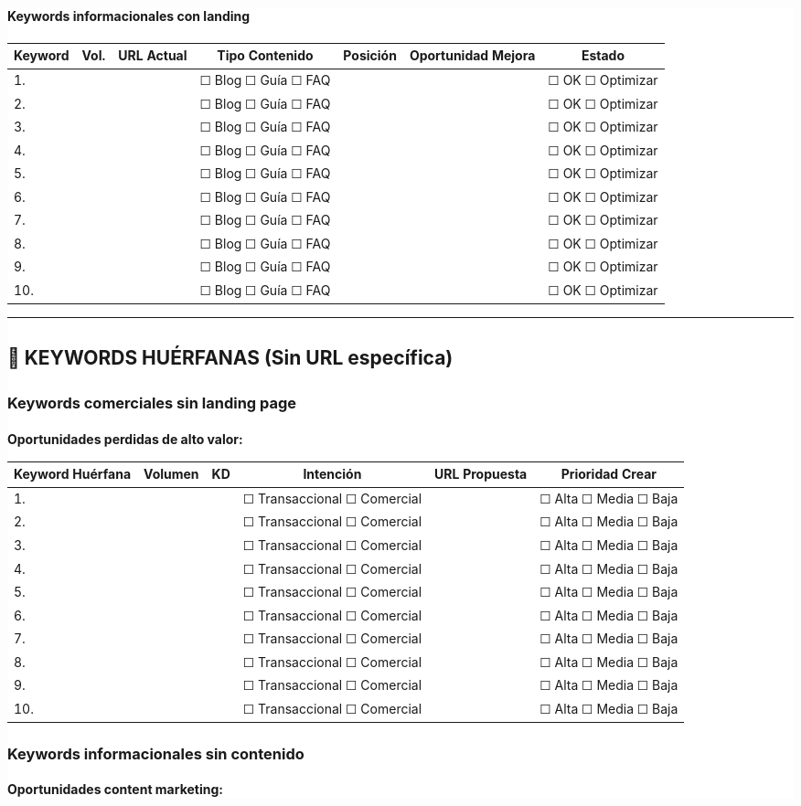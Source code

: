 #### Keywords informacionales con landing
| Keyword | Vol. | URL Actual | Tipo Contenido | Posición | Oportunidad Mejora | Estado |
|---------|------|------------|----------------|----------|-------------------|---------|
| 1. | | | ☐ Blog ☐ Guía ☐ FAQ | | | ☐ OK ☐ Optimizar |
| 2. | | | ☐ Blog ☐ Guía ☐ FAQ | | | ☐ OK ☐ Optimizar |
| 3. | | | ☐ Blog ☐ Guía ☐ FAQ | | | ☐ OK ☐ Optimizar |
| 4. | | | ☐ Blog ☐ Guía ☐ FAQ | | | ☐ OK ☐ Optimizar |
| 5. | | | ☐ Blog ☐ Guía ☐ FAQ | | | ☐ OK ☐ Optimizar |
| 6. | | | ☐ Blog ☐ Guía ☐ FAQ | | | ☐ OK ☐ Optimizar |
| 7. | | | ☐ Blog ☐ Guía ☐ FAQ | | | ☐ OK ☐ Optimizar |
| 8. | | | ☐ Blog ☐ Guía ☐ FAQ | | | ☐ OK ☐ Optimizar |
| 9. | | | ☐ Blog ☐ Guía ☐ FAQ | | | ☐ OK ☐ Optimizar |
| 10. | | | ☐ Blog ☐ Guía ☐ FAQ | | | ☐ OK ☐ Optimizar |

---

## 🚨 KEYWORDS HUÉRFANAS (Sin URL específica)

### Keywords comerciales sin landing page
**Oportunidades perdidas de alto valor:**

| Keyword Huérfana | Volumen | KD | Intención | URL Propuesta | Prioridad Crear |
|------------------|---------|-----|-----------|---------------|-----------------|
| 1. | | | ☐ Transaccional ☐ Comercial | | ☐ Alta ☐ Media ☐ Baja |
| 2. | | | ☐ Transaccional ☐ Comercial | | ☐ Alta ☐ Media ☐ Baja |
| 3. | | | ☐ Transaccional ☐ Comercial | | ☐ Alta ☐ Media ☐ Baja |
| 4. | | | ☐ Transaccional ☐ Comercial | | ☐ Alta ☐ Media ☐ Baja |
| 5. | | | ☐ Transaccional ☐ Comercial | | ☐ Alta ☐ Media ☐ Baja |
| 6. | | | ☐ Transaccional ☐ Comercial | | ☐ Alta ☐ Media ☐ Baja |
| 7. | | | ☐ Transaccional ☐ Comercial | | ☐ Alta ☐ Media ☐ Baja |
| 8. | | | ☐ Transaccional ☐ Comercial | | ☐ Alta ☐ Media ☐ Baja |
| 9. | | | ☐ Transaccional ☐ Comercial | | ☐ Alta ☐ Media ☐ Baja |
| 10. | | | ☐ Transaccional ☐ Comercial | | ☐ Alta ☐ Media ☐ Baja |

### Keywords informacionales sin contenido
**Oportunidades content marketing:**
